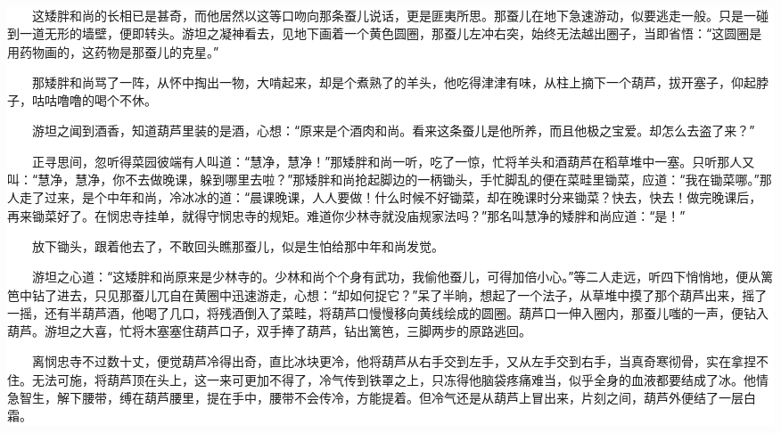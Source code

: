 　　这矮胖和尚的长相已是甚奇，而他居然以这等口吻向那条蚕儿说话，更是匪夷所思。那蚕儿在地下急速游动，似要逃走一般。只是一碰到一道无形的墙壁，便即转头。游坦之凝神看去，见地下画着一个黄色圆圈，那蚕儿左冲右突，始终无法越出圈子，当即省悟：“这圆圈是用药物画的，这药物是那蚕儿的克星。”

　　那矮胖和尚骂了一阵，从怀中掏出一物，大啃起来，却是个煮熟了的羊头，他吃得津津有味，从柱上摘下一个葫芦，拔开塞子，仰起脖子，咕咕噜噜的喝个不休。

　　游坦之闻到酒香，知道葫芦里装的是酒，心想：“原来是个酒肉和尚。看来这条蚕儿是他所养，而且他极之宝爱。却怎么去盗了来？”

　　正寻思间，忽听得菜园彼端有人叫道：“慧净，慧净！”那矮胖和尚一听，吃了一惊，忙将羊头和酒葫芦在稻草堆中一塞。只听那人又叫：“慧净，慧净，你不去做晚课，躲到哪里去啦？”那矮胖和尚抢起脚边的一柄锄头，手忙脚乱的便在菜畦里锄菜，应道：“我在锄菜哪。”那人走了过来，是个中年和尚，冷冰冰的道：“晨课晚课，人人要做！什么时候不好锄菜，却在晚课时分来锄菜？快去，快去！做完晚课后，再来锄菜好了。在悯忠寺挂单，就得守悯忠寺的规矩。难道你少林寺就没庙规家法吗？”那名叫慧净的矮胖和尚应道：“是！”

　　放下锄头，跟着他去了，不敢回头瞧那蚕儿，似是生怕给那中年和尚发觉。

　　游坦之心道：“这矮胖和尚原来是少林寺的。少林和尚个个身有武功，我偷他蚕儿，可得加倍小心。”等二人走远，听四下悄悄地，便从篱笆中钻了进去，只见那蚕儿兀自在黄圈中迅速游走，心想：“却如何捉它？”呆了半晌，想起了一个法子，从草堆中摸了那个葫芦出来，摇了一摇，还有半葫芦酒，他喝了几口，将残酒倒入了菜畦，将葫芦口慢慢移向黄线绘成的圆圈。葫芦口一伸入圈内，那蚕儿嗤的一声，便钻入葫芦。游坦之大喜，忙将木塞塞住葫芦口子，双手捧了葫芦，钻出篱笆，三脚两步的原路逃回。

　　离悯忠寺不过数十丈，便觉葫芦冷得出奇，直比冰块更冷，他将葫芦从右手交到左手，又从左手交到右手，当真奇寒彻骨，实在拿捏不住。无法可施，将葫芦顶在头上，这一来可更加不得了，冷气传到铁罩之上，只冻得他脑袋疼痛难当，似乎全身的血液都要结成了冰。他情急智生，解下腰带，缚在葫芦腰里，提在手中，腰带不会传冷，方能提着。但冷气还是从葫芦上冒出来，片刻之间，葫芦外便结了一层白霜。
